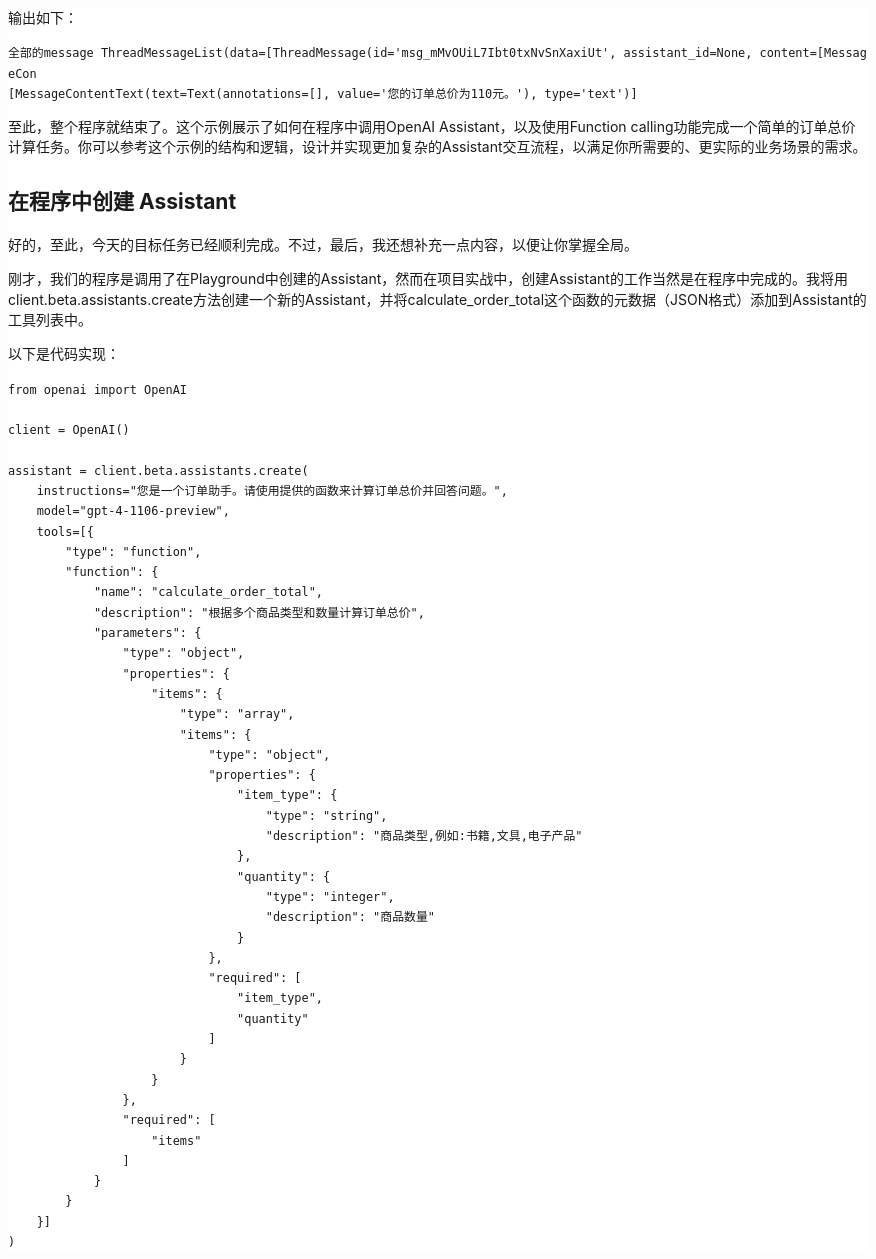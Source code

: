 输出如下：

```plain
全部的message ThreadMessageList(data=[ThreadMessage(id='msg_mMvOUiL7Ibt0txNvSnXaxiUt', assistant_id=None, content=[MessageCon
[MessageContentText(text=Text(annotations=[], value='您的订单总价为110元。'), type='text')]

```

至此，整个程序就结束了。这个示例展示了如何在程序中调用OpenAI Assistant，以及使用Function calling功能完成一个简单的订单总价计算任务。你可以参考这个示例的结构和逻辑，设计并实现更加复杂的Assistant交互流程，以满足你所需要的、更实际的业务场景的需求。

## 在程序中创建 Assistant

好的，至此，今天的目标任务已经顺利完成。不过，最后，我还想补充一点内容，以便让你掌握全局。

刚才，我们的程序是调用了在Playground中创建的Assistant，然而在项目实战中，创建Assistant的工作当然是在程序中完成的。我将用client.beta.assistants.create方法创建一个新的Assistant，并将calculate\_order\_total这个函数的元数据（JSON格式）添加到Assistant的工具列表中。

以下是代码实现：

```plain
from openai import OpenAI

client = OpenAI()

assistant = client.beta.assistants.create(
    instructions="您是一个订单助手。请使用提供的函数来计算订单总价并回答问题。",
    model="gpt-4-1106-preview",
    tools=[{
        "type": "function",
        "function": {
            "name": "calculate_order_total",
            "description": "根据多个商品类型和数量计算订单总价",
            "parameters": {
                "type": "object",
                "properties": {
                    "items": {
                        "type": "array",
                        "items": {
                            "type": "object",
                            "properties": {
                                "item_type": {
                                    "type": "string",
                                    "description": "商品类型,例如:书籍,文具,电子产品"
                                },
                                "quantity": {
                                    "type": "integer",
                                    "description": "商品数量"
                                }
                            },
                            "required": [
                                "item_type",
                                "quantity"
                            ]
                        }
                    }
                },
                "required": [
                    "items"
                ]
            }
        }
    }]
)

```
